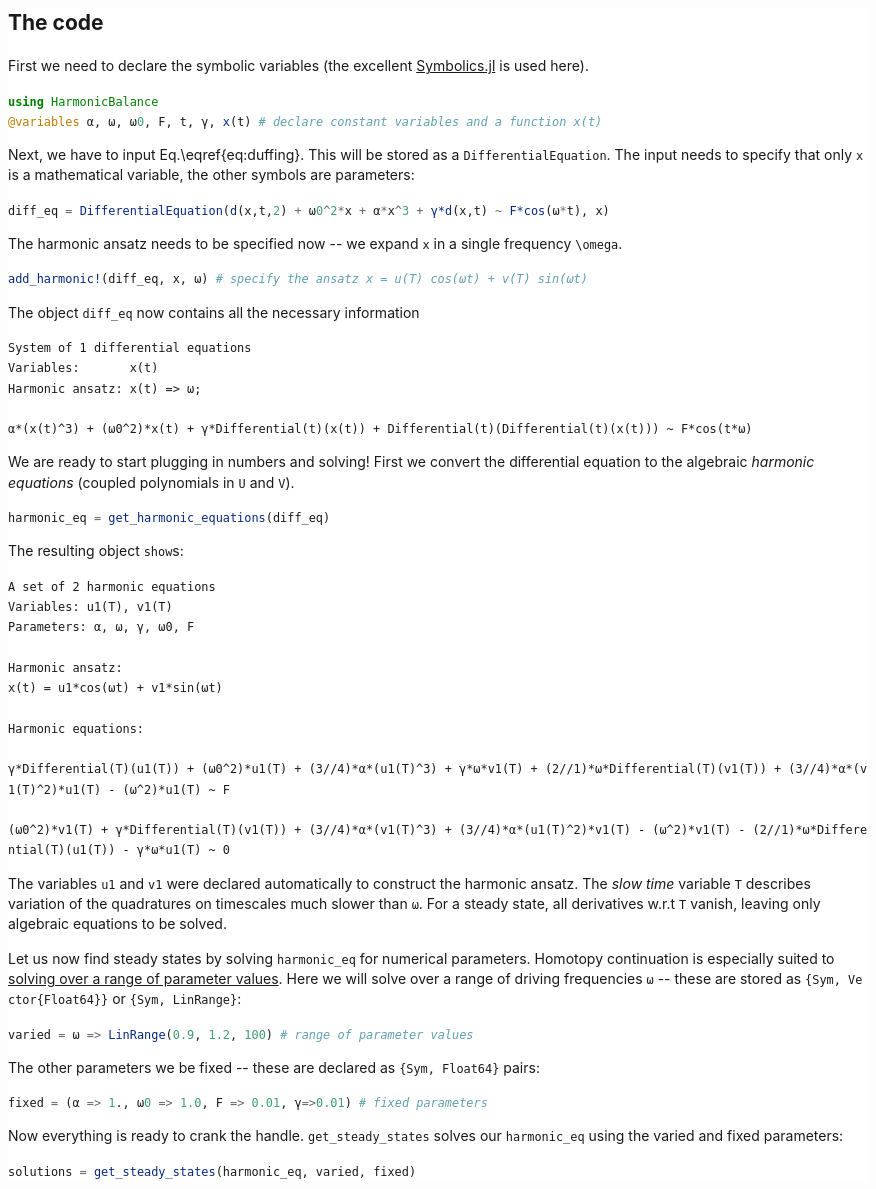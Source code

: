 ## The code

First we need to declare the symbolic variables (the excellent [Symbolics.jl](https://symbolics.juliasymbolics.org/stable/) is used here).
```julia
using HarmonicBalance
@variables α, ω, ω0, F, t, γ, x(t) # declare constant variables and a function x(t)
```
Next, we have to input Eq.\eqref{eq:duffing}. This will be stored as a `DifferentialEquation`. The input needs to specify that only `x` is a mathematical variable, the other symbols are parameters:
```julia
diff_eq = DifferentialEquation(d(x,t,2) + ω0^2*x + α*x^3 + γ*d(x,t) ~ F*cos(ω*t), x)
```
The harmonic ansatz needs to be specified now -- we expand `x` in a single frequency ``\omega``.
```julia
add_harmonic!(diff_eq, x, ω) # specify the ansatz x = u(T) cos(ωt) + v(T) sin(ωt)
```
The object `diff_eq` now contains all the necessary information
```
System of 1 differential equations
Variables:       x(t)
Harmonic ansatz: x(t) => ω;   

α*(x(t)^3) + (ω0^2)*x(t) + γ*Differential(t)(x(t)) + Differential(t)(Differential(t)(x(t))) ~ F*cos(t*ω)
```
We are ready to start plugging in numbers and solving! First we convert the differential equation to the algebraic *harmonic equations* (coupled polynomials in ``U`` and ``V``). 
```julia
harmonic_eq = get_harmonic_equations(diff_eq)
```
The resulting object `show`s:
```
A set of 2 harmonic equations
Variables: u1(T), v1(T)
Parameters: α, ω, γ, ω0, F

Harmonic ansatz: 
x(t) = u1*cos(ωt) + v1*sin(ωt)

Harmonic equations:

γ*Differential(T)(u1(T)) + (ω0^2)*u1(T) + (3//4)*α*(u1(T)^3) + γ*ω*v1(T) + (2//1)*ω*Differential(T)(v1(T)) + (3//4)*α*(v1(T)^2)*u1(T) - (ω^2)*u1(T) ~ F

(ω0^2)*v1(T) + γ*Differential(T)(v1(T)) + (3//4)*α*(v1(T)^3) + (3//4)*α*(u1(T)^2)*v1(T) - (ω^2)*v1(T) - (2//1)*ω*Differential(T)(u1(T)) - γ*ω*u1(T) ~ 0
```
The variables `u1` and `v1` were declared automatically to construct the harmonic ansatz. The *slow time* variable `T` describes variation of the quadratures on timescales much slower than `ω`. For a steady state, all derivatives w.r.t `T` vanish, leaving only algebraic equations to be solved. 

Let us now find steady states by solving `harmonic_eq` for numerical parameters. Homotopy continuation is especially suited to [solving over a range of parameter values](https://www.juliahomotopycontinuation.org/guides/parameter-homotopies/). Here we will solve over a range of driving frequencies `ω` -- these are stored as `{Sym, Vector{Float64}}` or `{Sym, LinRange}`:
```julia
varied = ω => LinRange(0.9, 1.2, 100) # range of parameter values
```
The other parameters we be fixed -- these are declared as `{Sym, Float64}` pairs:
```julia
fixed = (α => 1., ω0 => 1.0, F => 0.01, γ=>0.01) # fixed parameters
```
Now everything is ready to crank the handle. `get_steady_states` solves our `harmonic_eq` using the varied and fixed parameters:
```julia
solutions = get_steady_states(harmonic_eq, varied, fixed)
```